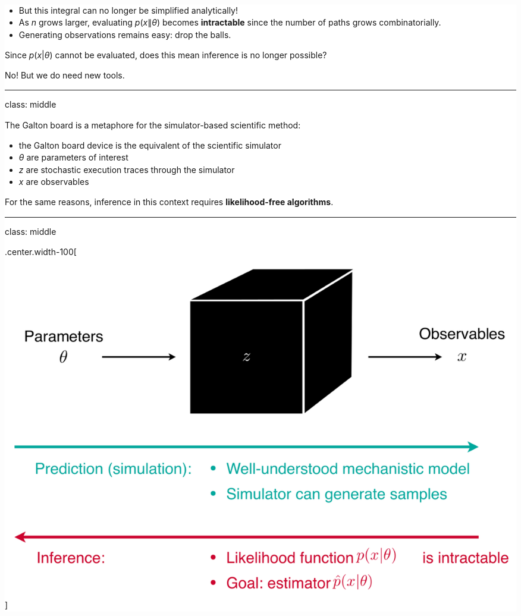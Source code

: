 - But this integral can no longer be simplified analytically!
- As $n$ grows larger, evaluating $p(x\|\theta)$ becomes **intractable** since the number of paths grows combinatorially.
- Generating observations remains easy: drop the balls.

Since $p(x|\theta)$ cannot be evaluated, does this mean inference is no longer possible?

No! But we do need new tools.

---

class: middle

The Galton board is a metaphore for the simulator-based scientific method:
- the Galton board device is the equivalent of the scientific simulator
- $\theta$ are parameters of interest
- $z$ are stochastic execution traces through the simulator
- $x$ are observables

For the same reasons, inference in this context requires **likelihood-free algorithms**.

---

class: middle

.center.width-100[![](./figures/lfi-setup.png)]
